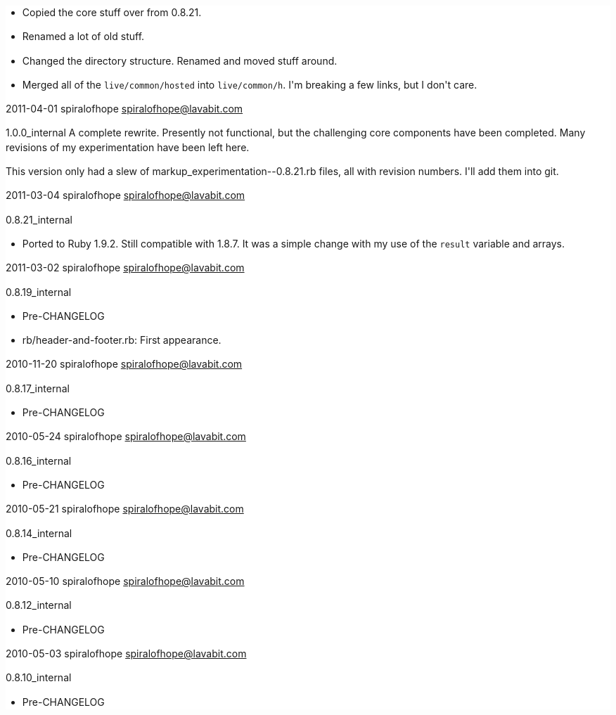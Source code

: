   * Copied the core stuff over from 0.8.21.
  
  * Renamed a lot of old stuff.
  
  * Changed the directory structure.  Renamed and moved stuff around.
  
  * Merged all of the `live/common/hosted` into `live/common/h`.
  I'm breaking a few links, but I don't care.

2011-04-01  spiralofhope  <spiralofhope@lavabit.com>
  
  1.0.0_internal
  A complete rewrite.  Presently not functional, but the challenging
  core components have been completed.  Many revisions of my
  experimentation have been left here.
  
  This version only had a slew of markup_experimentation--0.8.21.rb
  files, all with revision numbers.  I'll add them into git.

2011-03-04  spiralofhope  <spiralofhope@lavabit.com>
  
  0.8.21_internal
  
  * Ported to Ruby 1.9.2.  Still compatible with 1.8.7.
  It was a simple change with my use of the `result` variable and
  arrays.

2011-03-02  spiralofhope  <spiralofhope@lavabit.com>
  
  0.8.19_internal
  
  * Pre-CHANGELOG
  
  * rb/header-and-footer.rb:  First appearance.

2010-11-20  spiralofhope  <spiralofhope@lavabit.com>
  
  0.8.17_internal
  
  * Pre-CHANGELOG

2010-05-24  spiralofhope  <spiralofhope@lavabit.com>
  
  0.8.16_internal
  
  * Pre-CHANGELOG

2010-05-21  spiralofhope  <spiralofhope@lavabit.com>
  
  0.8.14_internal
  
  * Pre-CHANGELOG

2010-05-10  spiralofhope  <spiralofhope@lavabit.com>
  
  0.8.12_internal
  
  * Pre-CHANGELOG

2010-05-03  spiralofhope  <spiralofhope@lavabit.com>
  
  0.8.10_internal
  
  * Pre-CHANGELOG
